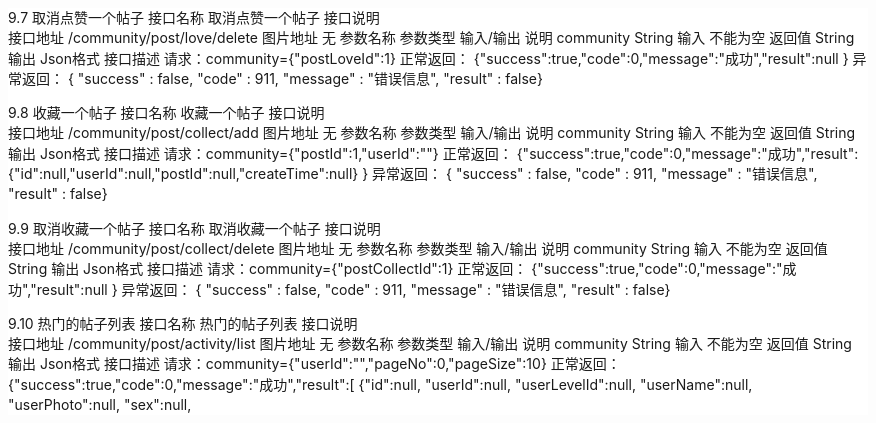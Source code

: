 	
9.7	取消点赞一个帖子
接口名称	取消点赞一个帖子
接口说明	
接口地址	/community/post/love/delete
图片地址	无
参数名称	参数类型	输入/输出	说明
community	String	输入	不能为空
返回值	String	输出	Json格式
接口描述	请求：community={"postLoveId":1}
正常返回：
{"success":true,"code":0,"message":"成功","result":null
}
异常返回：
{  "success" : false,  "code" : 911,  "message" : "错误信息",  "result" : false} 
	
9.8	收藏一个帖子
接口名称	收藏一个帖子
接口说明	
接口地址	/community/post/collect/add
图片地址	无
参数名称	参数类型	输入/输出	说明
community	String	输入	不能为空
返回值	String	输出	Json格式
接口描述	请求：community={"postId":1,"userId":""}
正常返回：
{"success":true,"code":0,"message":"成功","result":{"id":null,"userId":null,"postId":null,"createTime":null}
}
异常返回：
{  "success" : false,  "code" : 911,  "message" : "错误信息",  "result" : false} 
	
9.9	取消收藏一个帖子
接口名称	取消收藏一个帖子
接口说明	
接口地址	/community/post/collect/delete
图片地址	无
参数名称	参数类型	输入/输出	说明
community	String	输入	不能为空
返回值	String	输出	Json格式
接口描述	请求：community={"postCollectId":1}
正常返回：
{"success":true,"code":0,"message":"成功","result":null
}
异常返回：
{  "success" : false,  "code" : 911,  "message" : "错误信息",  "result" : false} 
	



9.10	热门的帖子列表
接口名称	热门的帖子列表
接口说明	
接口地址	/community/post/activity/list
图片地址	无
参数名称	参数类型	输入/输出	说明
community	String	输入	不能为空
返回值	String	输出	Json格式
接口描述	请求：community={"userId":"","pageNo":0,"pageSize":10}
正常返回：
{"success":true,"code":0,"message":"成功","result":[
{"id":null,
"userId":null,
"userLevelId":null,
"userName":null,
"userPhoto":null,
"sex":null,